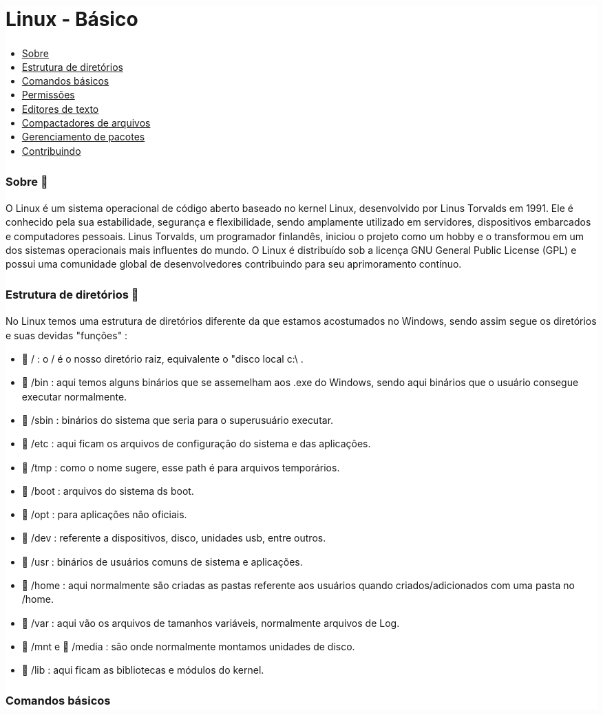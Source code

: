# Linux - Básico

- [Sobre](#sobre)
- [Estrutura de diretórios](#estrutura-de-diretórios)
- [Comandos básicos](#comandos-básicos)
- [Permissões](#permissões)
- [Editores de texto](#editores-de-texto)
- [Compactadores de arquivos](#compactadores-de-arquivos)
- [Gerenciamento de pacotes](#gerenciamento-de-pacotes)
- [Contribuindo](#contribuindo)

### Sobre 🐧

O Linux é um sistema operacional de código aberto baseado no kernel Linux, desenvolvido por Linus Torvalds em 1991. Ele é conhecido pela sua estabilidade, segurança e flexibilidade, sendo amplamente utilizado em servidores, dispositivos embarcados e computadores pessoais. Linus Torvalds, um programador finlandês, iniciou o projeto como um hobby e o transformou em um dos sistemas operacionais mais influentes do mundo. O Linux é distribuído sob a licença GNU General Public License (GPL) e possui uma comunidade global de desenvolvedores contribuindo para seu aprimoramento contínuo.


### Estrutura de diretórios 📁

No Linux temos uma estrutura de diretórios diferente da que estamos acostumados no Windows, sendo assim segue os diretórios e suas devidas "funções" :

- 📁 / : o / é o nosso diretório raiz, equivalente o "disco local c:\ .

- 📁 /bin : aqui temos alguns binários que se assemelham aos .exe do Windows, sendo aqui binários que o usuário consegue executar normalmente.

- 📁 /sbin : binários do sistema que seria para o superusuário executar.

- 📁 /etc : aqui ficam os arquivos de configuração do sistema e das aplicações.

- 📁 /tmp : como o nome sugere, esse path é para arquivos temporários.

- 📁 /boot : arquivos do sistema ds boot.

- 📁 /opt : para aplicações não oficiais.

- 📁 /dev : referente a dispositivos, disco, unidades usb, entre outros.

- 📁 /usr : binários de usuários comuns de sistema e aplicações.

- 📁 /home : aqui normalmente são criadas as pastas referente aos usuários quando criados/adicionados com uma pasta no /home.

- 📁 /var : aqui vão os arquivos de tamanhos variáveis, normalmente arquivos de Log.

- 📁 /mnt e 📁 /media : são onde normalmente montamos unidades de disco.

- 📁 /lib : aqui ficam as bibliotecas e módulos do kernel.


### Comandos básicos
